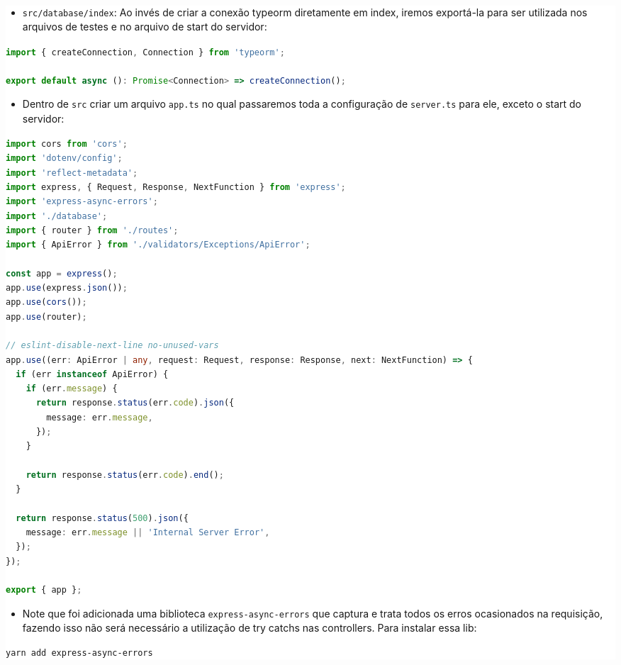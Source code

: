 - `src/database/index`: Ao invés de criar a conexão typeorm diretamente em index, iremos exportá-la para ser utilizada nos arquivos de testes e no arquivo de start do servidor:

```ts
import { createConnection, Connection } from 'typeorm';

export default async (): Promise<Connection> => createConnection();
```

- Dentro de `src` criar um arquivo `app.ts` no qual passaremos toda a configuração de `server.ts` para ele, exceto o start do servidor:

```ts
import cors from 'cors';
import 'dotenv/config';
import 'reflect-metadata';
import express, { Request, Response, NextFunction } from 'express';
import 'express-async-errors';
import './database';
import { router } from './routes';
import { ApiError } from './validators/Exceptions/ApiError';

const app = express();
app.use(express.json());
app.use(cors());
app.use(router);

// eslint-disable-next-line no-unused-vars
app.use((err: ApiError | any, request: Request, response: Response, next: NextFunction) => {
  if (err instanceof ApiError) {
    if (err.message) {
      return response.status(err.code).json({
        message: err.message,
      });
    }

    return response.status(err.code).end();
  }

  return response.status(500).json({
    message: err.message || 'Internal Server Error',
  });
});

export { app };
```

- Note que foi adicionada uma biblioteca `express-async-errors` que captura e trata todos os erros ocasionados na requisição, fazendo isso não será necessário a utilização de try catchs nas controllers. Para instalar essa lib:

```bash
yarn add express-async-errors
```
